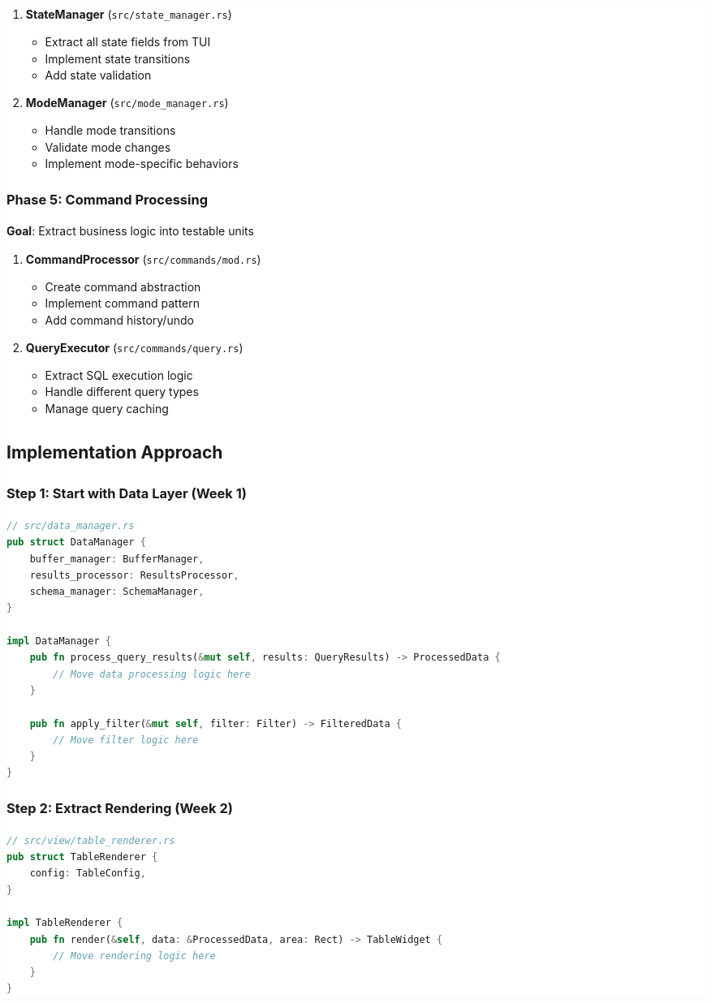 1. **StateManager** (`src/state_manager.rs`)
   - Extract all state fields from TUI
   - Implement state transitions
   - Add state validation

2. **ModeManager** (`src/mode_manager.rs`)
   - Handle mode transitions
   - Validate mode changes
   - Implement mode-specific behaviors

### Phase 5: Command Processing
**Goal**: Extract business logic into testable units

1. **CommandProcessor** (`src/commands/mod.rs`)
   - Create command abstraction
   - Implement command pattern
   - Add command history/undo

2. **QueryExecutor** (`src/commands/query.rs`)
   - Extract SQL execution logic
   - Handle different query types
   - Manage query caching

## Implementation Approach

### Step 1: Start with Data Layer (Week 1)
```rust
// src/data_manager.rs
pub struct DataManager {
    buffer_manager: BufferManager,
    results_processor: ResultsProcessor,
    schema_manager: SchemaManager,
}

impl DataManager {
    pub fn process_query_results(&mut self, results: QueryResults) -> ProcessedData {
        // Move data processing logic here
    }
    
    pub fn apply_filter(&mut self, filter: Filter) -> FilteredData {
        // Move filter logic here
    }
}
```

### Step 2: Extract Rendering (Week 2)
```rust
// src/view/table_renderer.rs
pub struct TableRenderer {
    config: TableConfig,
}

impl TableRenderer {
    pub fn render(&self, data: &ProcessedData, area: Rect) -> TableWidget {
        // Move rendering logic here
    }
}
```
